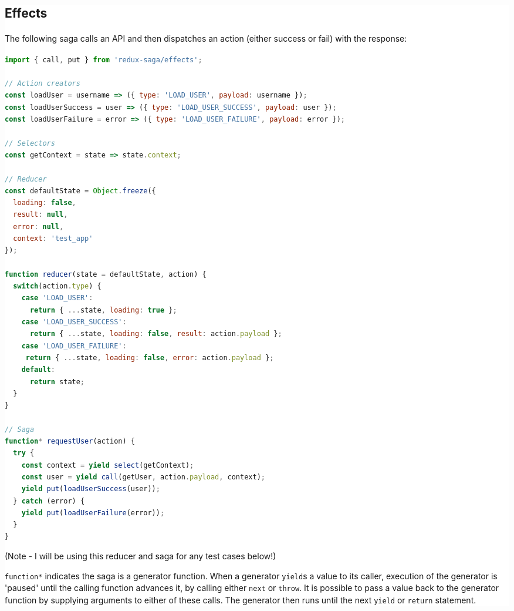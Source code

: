 ## Effects
The following saga calls an API and then dispatches an action (either success or fail) with the response:

~~~js
import { call, put } from 'redux-saga/effects';

// Action creators
const loadUser = username => ({ type: 'LOAD_USER', payload: username });
const loadUserSuccess = user => ({ type: 'LOAD_USER_SUCCESS', payload: user });
const loadUserFailure = error => ({ type: 'LOAD_USER_FAILURE', payload: error });

// Selectors
const getContext = state => state.context;

// Reducer
const defaultState = Object.freeze({
  loading: false,
  result: null,
  error: null,
  context: 'test_app'
});

function reducer(state = defaultState, action) {
  switch(action.type) {
    case 'LOAD_USER':
      return { ...state, loading: true };
    case 'LOAD_USER_SUCCESS':
      return { ...state, loading: false, result: action.payload };
    case 'LOAD_USER_FAILURE':
     return { ...state, loading: false, error: action.payload };
    default:
      return state;
  }
}

// Saga
function* requestUser(action) {
  try {
    const context = yield select(getContext);
    const user = yield call(getUser, action.payload, context);
    yield put(loadUserSuccess(user));
  } catch (error) {
    yield put(loadUserFailure(error));
  }
}
~~~

(Note - I will be using this reducer and saga for any test cases below!)

`function*` indicates the saga is a generator function. When a generator `yield`s a value to its caller, execution of the generator is 'paused' until the calling function advances it, by calling either `next` or `throw`. It is possible to pass a value back to the generator function by supplying arguments to either of these calls. The generator then runs until the next `yield` or `return` statement.
